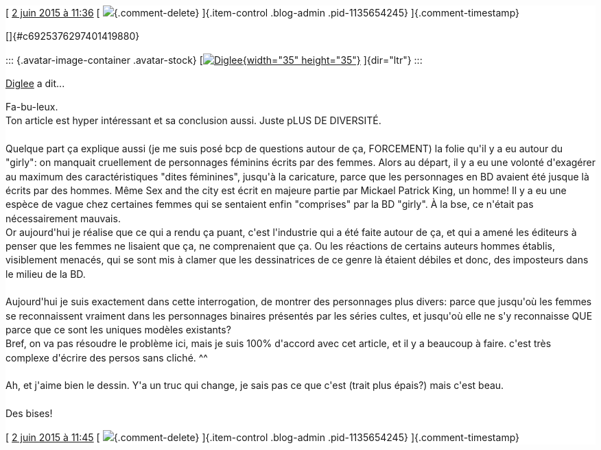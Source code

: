 [ [2 juin 2015 à
11:36](http://www.mirionmalle.com/2015/06/les-personnages-feminins-forts-bagarre.html?showComment=1433237798974#c5189897141413555283 "comment permalink")
[
[![](https://resources.blogblog.com/img/icon_delete13.gif)](https://www.blogger.com/delete-comment.g?blogID=7722192476757580934&postID=5189897141413555283 "Supprimer le commentaire"){.comment-delete}
]{.item-control .blog-admin .pid-1135654245} ]{.comment-timestamp}

[]{#c6925376297401419880}

::: {.avatar-image-container .avatar-stock}
[[![](//resources.blogblog.com/img/blank.gif "Diglee"){width="35"
height="35"}](http://diglee.com) ]{dir="ltr"}
:::

[Diglee](http://diglee.com) a dit...

Fa-bu-leux.\
Ton article est hyper intéressant et sa conclusion aussi. Juste pLUS DE
DIVERSITÉ.\
\
Quelque part ça explique aussi (je me suis posé bcp de questions autour
de ça, FORCEMENT) la folie qu\'il y a eu autour du \"girly\": on
manquait cruellement de personnages féminins écrits par des femmes.
Alors au départ, il y a eu une volonté d\'exagérer au maximum des
caractéristiques \"dites féminines\", jusqu\'à la caricature, parce que
les personnages en BD avaient été jusque là écrits par des hommes. Même
Sex and the city est écrit en majeure partie par Mickael Patrick King,
un homme! Il y a eu une espèce de vague chez certaines femmes qui se
sentaient enfin \"comprises\" par la BD \"girly\". À la bse, ce n\'était
pas nécessairement mauvais.\
Or aujourd\'hui je réalise que ce qui a rendu ça puant, c\'est
l\'industrie qui a été faite autour de ça, et qui a amené les éditeurs à
penser que les femmes ne lisaient que ça, ne comprenaient que ça. Ou les
réactions de certains auteurs hommes établis, visiblement menacés, qui
se sont mis à clamer que les dessinatrices de ce genre là étaient
débiles et donc, des imposteurs dans le milieu de la BD.\
\
Aujourd\'hui je suis exactement dans cette interrogation, de montrer des
personnages plus divers: parce que jusqu\'où les femmes se reconnaissent
vraiment dans les personnages binaires présentés par les séries cultes,
et jusqu\'où elle ne s\'y reconnaisse QUE parce que ce sont les uniques
modèles existants?\
Bref, on va pas résoudre le problème ici, mais je suis 100% d\'accord
avec cet article, et il y a beaucoup à faire. c\'est très complexe
d\'écrire des persos sans cliché. \^\^\
\
Ah, et j\'aime bien le dessin. Y\'a un truc qui change, je sais pas ce
que c\'est (trait plus épais?) mais c\'est beau.\
\
Des bises!

[ [2 juin 2015 à
11:45](http://www.mirionmalle.com/2015/06/les-personnages-feminins-forts-bagarre.html?showComment=1433238335750#c6925376297401419880 "comment permalink")
[
[![](https://resources.blogblog.com/img/icon_delete13.gif)](https://www.blogger.com/delete-comment.g?blogID=7722192476757580934&postID=6925376297401419880 "Supprimer le commentaire"){.comment-delete}
]{.item-control .blog-admin .pid-1135654245} ]{.comment-timestamp}
